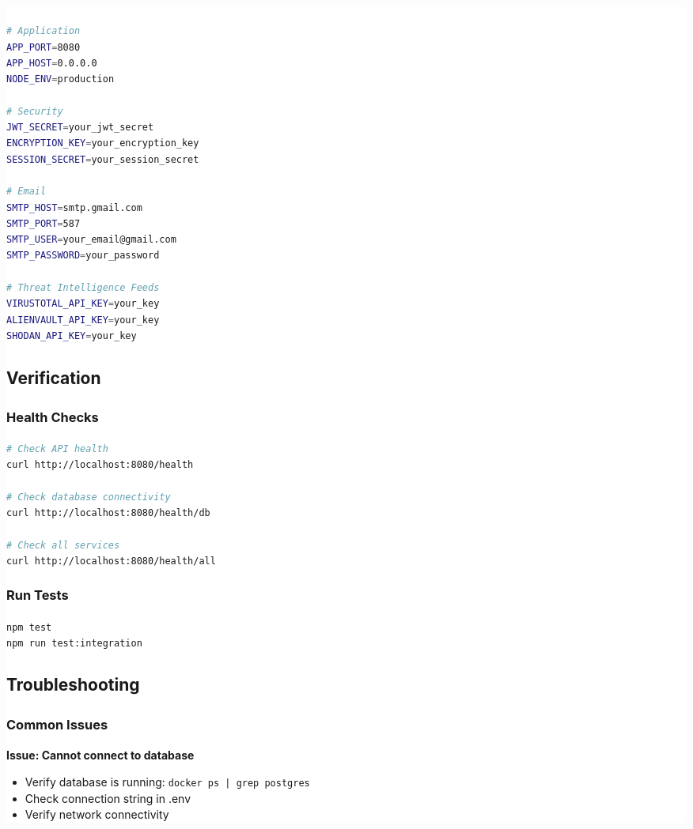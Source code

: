 ```bash

# Application
APP_PORT=8080
APP_HOST=0.0.0.0
NODE_ENV=production

# Security
JWT_SECRET=your_jwt_secret
ENCRYPTION_KEY=your_encryption_key
SESSION_SECRET=your_session_secret

# Email
SMTP_HOST=smtp.gmail.com
SMTP_PORT=587
SMTP_USER=your_email@gmail.com
SMTP_PASSWORD=your_password

# Threat Intelligence Feeds
VIRUSTOTAL_API_KEY=your_key
ALIENVAULT_API_KEY=your_key
SHODAN_API_KEY=your_key
```

## Verification

### Health Checks
```bash
# Check API health
curl http://localhost:8080/health

# Check database connectivity
curl http://localhost:8080/health/db

# Check all services
curl http://localhost:8080/health/all
```

### Run Tests
```bash
npm test
npm run test:integration
```

## Troubleshooting

### Common Issues

**Issue: Cannot connect to database**
- Verify database is running: `docker ps | grep postgres`
- Check connection string in .env
- Verify network connectivity

